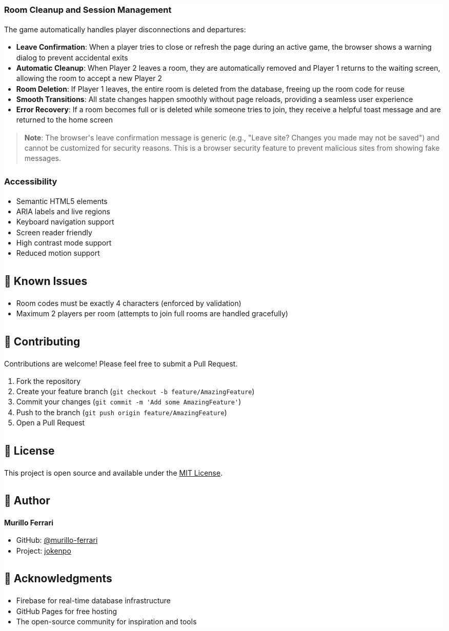 ### Room Cleanup and Session Management

The game automatically handles player disconnections and departures:

- **Leave Confirmation**: When a player tries to close or refresh the page during an active game, the browser shows a warning dialog to prevent accidental exits
- **Automatic Cleanup**: When Player 2 leaves a room, they are automatically removed and Player 1 returns to the waiting screen, allowing the room to accept a new Player 2
- **Room Deletion**: If Player 1 leaves, the entire room is deleted from the database, freeing up the room code for reuse
- **Smooth Transitions**: All state changes happen smoothly without page reloads, providing a seamless user experience
- **Error Recovery**: If a room becomes full or is deleted while someone tries to join, they receive a helpful toast message and are returned to the home screen

> **Note**: The browser's leave confirmation message is generic (e.g., "Leave site? Changes you made may not be saved") and cannot be customized for security reasons. This is a browser security feature to prevent malicious sites from showing fake messages.

### Accessibility

- Semantic HTML5 elements
- ARIA labels and live regions
- Keyboard navigation support
- Screen reader friendly
- High contrast mode support
- Reduced motion support

## 🐛 Known Issues

- Room codes must be exactly 4 characters (enforced by validation)
- Maximum 2 players per room (attempts to join full rooms are handled gracefully)

## 🤝 Contributing

Contributions are welcome! Please feel free to submit a Pull Request.

1. Fork the repository
2. Create your feature branch (`git checkout -b feature/AmazingFeature`)
3. Commit your changes (`git commit -m 'Add some AmazingFeature'`)
4. Push to the branch (`git push origin feature/AmazingFeature`)
5. Open a Pull Request

## 📝 License

This project is open source and available under the [MIT License](LICENSE).

## 👤 Author

**Murillo Ferrari**

- GitHub: [@murillo-ferrari](https://github.com/murillo-ferrari)
- Project: [jokenpo](https://github.com/murillo-ferrari/jokenpo)

## 🙏 Acknowledgments

- Firebase for real-time database infrastructure
- GitHub Pages for free hosting
- The open-source community for inspiration and tools